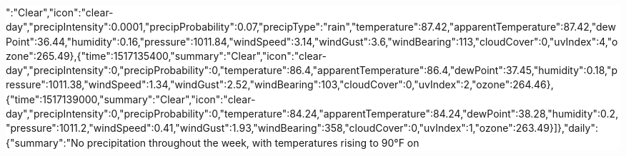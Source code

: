 ":"Clear","icon":"clear-day","precipIntensity":0.0001,"precipProbability":0.07,"precipType":"rain","temperature":87.42,"apparentTemperature":87.42,"dewPoint":36.44,"humidity":0.16,"pressure":1011.84,"windSpeed":3.14,"windGust":3.6,"windBearing":113,"cloudCover":0,"uvIndex":4,"ozone":265.49},{"time":1517135400,"summary":"Clear","icon":"clear-day","precipIntensity":0,"precipProbability":0,"temperature":86.4,"apparentTemperature":86.4,"dewPoint":37.45,"humidity":0.18,"pressure":1011.38,"windSpeed":1.34,"windGust":2.52,"windBearing":103,"cloudCover":0,"uvIndex":2,"ozone":264.46},{"time":1517139000,"summary":"Clear","icon":"clear-day","precipIntensity":0,"precipProbability":0,"temperature":84.24,"apparentTemperature":84.24,"dewPoint":38.28,"humidity":0.2,"pressure":1011.2,"windSpeed":0.41,"windGust":1.93,"windBearing":358,"cloudCover":0,"uvIndex":1,"ozone":263.49}]},"daily":{"summary":"No precipitation throughout the week, with temperatures rising to 90°F on